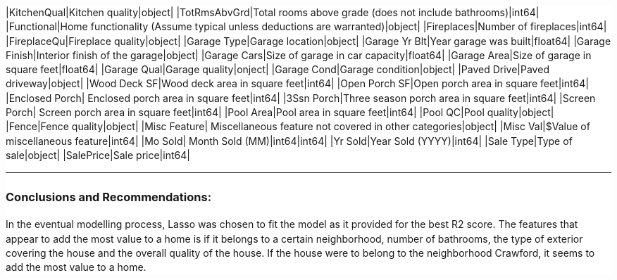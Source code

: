 |KitchenQual|Kitchen quality|object|
|TotRmsAbvGrd|Total rooms above grade (does not include bathrooms)|int64|
|Functional|Home functionality (Assume typical unless deductions are warranted)|object|
|Fireplaces|Number of fireplaces|int64|
|FireplaceQu|Fireplace quality|object|
|Garage Type|Garage location|object|
|Garage Yr Blt|Year garage was built|float64|
|Garage Finish|Interior finish of the garage|object|
|Garage Cars|Size of garage in car capacity|float64|
|Garage Area|Size of garage in square feet|float64|
|Garage Qual|Garage quality|onject|
|Garage Cond|Garage condition|object|
|Paved Drive|Paved driveway|object|
|Wood Deck SF|Wood deck area in square feet|int64|
|Open Porch SF|Open porch area in square feet|int64|
|Enclosed Porch| Enclosed porch area in square feet|int64|
|3Ssn Porch|Three season porch area in square feet|int64|
|Screen Porch| Screen porch area in square feet|int64|
|Pool Area|Pool area in square feet|int64|
|Pool QC|Pool quality|object|
|Fence|Fence quality|object|
|Misc Feature| Miscellaneous feature not covered in other categories|object|
|Misc Val|$Value of miscellaneous feature|int64|
|Mo Sold| Month Sold (MM)|int64|int64|
|Yr Sold|Year Sold (YYYY)|int64|
|Sale Type|Type of sale|object|
|SalePrice|Sale price|int64|

---

### Conclusions and Recommendations:

In the eventual modelling process, Lasso was chosen to fit the model as it provided for the best R2 score. The features that appear to add the most value to a home is if it belongs to a certain neighborhood, number of bathrooms, the type of exterior covering the house and the overall quality of the house. If the house were to belong to the neighborhood Crawford, it seems to add the most value to a home.
